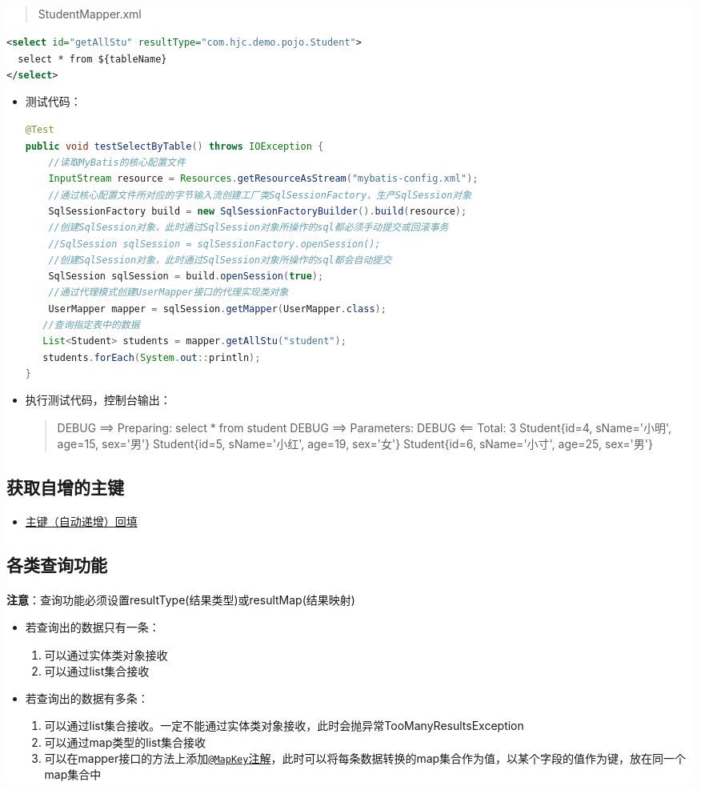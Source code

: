   > StudentMapper.xml

  ```xml
  <select id="getAllStu" resultType="com.hjc.demo.pojo.Student">
  	select * from ${tableName}
  </select>
  ```

- 测试代码：

  ```java
  @Test
  public void testSelectByTable() throws IOException {
      //读取MyBatis的核心配置文件
      InputStream resource = Resources.getResourceAsStream("mybatis-config.xml");
      //通过核心配置文件所对应的字节输入流创建工厂类SqlSessionFactory，生产SqlSession对象
      SqlSessionFactory build = new SqlSessionFactoryBuilder().build(resource);
      //创建SqlSession对象，此时通过SqlSession对象所操作的sql都必须手动提交或回滚事务
      //SqlSession sqlSession = sqlSessionFactory.openSession();
      //创建SqlSession对象，此时通过SqlSession对象所操作的sql都会自动提交
      SqlSession sqlSession = build.openSession(true);
      //通过代理模式创建UserMapper接口的代理实现类对象
      UserMapper mapper = sqlSession.getMapper(UserMapper.class);
     //查询指定表中的数据
     List<Student> students = mapper.getAllStu("student");
     students.forEach(System.out::println);
  }
  ```

- 执行测试代码，控制台输出：

  > DEBUG  ==>  Preparing: select * from student 
  > DEBUG  ==> Parameters: 
  > DEBUG  <==      Total: 3 
  > Student{id=4, sName='小明', age=15, sex='男'}
  > Student{id=5, sName='小红', age=19, sex='女'}
  > Student{id=6, sName='小寸', age=25, sex='男'}

## 获取自增的主键

- [主键（自动递增）回填](../Basis/basic_operation.md#主键(自动递增)回填)

## 各类查询功能

**注意**：查询功能必须设置resultType(结果类型)或resultMap(结果映射)

- 若查询出的数据只有一条：
  1. 可以通过实体类对象接收
  2. 可以通过list集合接收

- 若查询出的数据有多条：
  1. 可以通过list集合接收。一定不能通过实体类对象接收，此时会抛异常TooManyResultsException
  2. 可以通过map类型的list集合接收
  3. 可以在mapper接口的方法上添加[`@MapKey`注解](../Advanced/mybatis_annotation.md#@MapKey:设置当前map的键)，此时可以将每条数据转换的map集合作为值，以某个字段的值作为键，放在同一个map集合中
